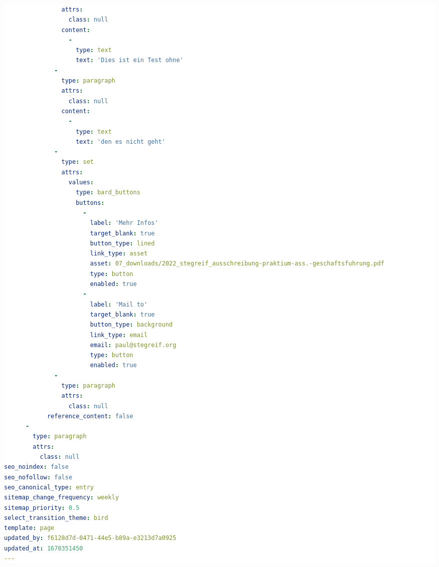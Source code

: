 ```yaml
                attrs:
                  class: null
                content:
                  -
                    type: text
                    text: 'Dies ist ein Test ohne'
              -
                type: paragraph
                attrs:
                  class: null
                content:
                  -
                    type: text
                    text: 'den es nicht geht'
              -
                type: set
                attrs:
                  values:
                    type: bard_buttons
                    buttons:
                      -
                        label: 'Mehr Infos'
                        target_blank: true
                        button_type: lined
                        link_type: asset
                        asset: 07_downloads/2022_stegreif_ausschreibung-praktium-ass.-geschaftsfuhrung.pdf
                        type: button
                        enabled: true
                      -
                        label: 'Mail to'
                        target_blank: true
                        button_type: background
                        link_type: email
                        email: paul@stegreif.org
                        type: button
                        enabled: true
              -
                type: paragraph
                attrs:
                  class: null
            reference_content: false
      -
        type: paragraph
        attrs:
          class: null
seo_noindex: false
seo_nofollow: false
seo_canonical_type: entry
sitemap_change_frequency: weekly
sitemap_priority: 0.5
select_transition_theme: bird
template: page
updated_by: f6128d7d-0471-44e5-b89a-e3213d7a0925
updated_at: 1670351450
---
```

